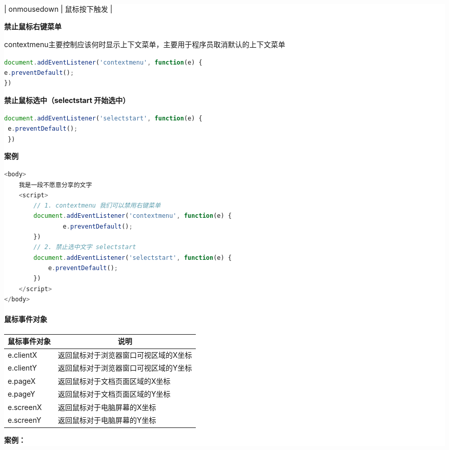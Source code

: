 | onmousedown | 鼠标按下触发     |

**禁止鼠标右键菜单**

contextmenu主要控制应该何时显示上下文菜单，主要用于程序员取消默认的上下文菜单

```js
document.addEventListener('contextmenu', function(e) {
e.preventDefault();
})

```

**禁止鼠标选中（selectstart 开始选中）**

```js
document.addEventListener('selectstart', function(e) {
 e.preventDefault();
 })

```

**案例**

```js
<body>
    我是一段不愿意分享的文字
    <script>
        // 1. contextmenu 我们可以禁用右键菜单
        document.addEventListener('contextmenu', function(e) {
                e.preventDefault();
        })
        // 2. 禁止选中文字 selectstart
        document.addEventListener('selectstart', function(e) {
            e.preventDefault();
        })
    </script>
</body>
```

#### 鼠标事件对象

| 鼠标事件对象 | 说明                                  |
| ------------ | ------------------------------------- |
| e.clientX    | 返回鼠标对于浏览器窗口可视区域的X坐标 |
| e.clientY    | 返回鼠标对于浏览器窗口可视区域的Y坐标 |
| e.pageX      | 返回鼠标对于文档页面区域的X坐标       |
| e.pageY      | 返回鼠标对于文档页面区域的Y坐标       |
| e.screenX    | 返回鼠标对于电脑屏幕的X坐标           |
| e.screenY    | 返回鼠标对于电脑屏幕的Y坐标           |

**案例：**
